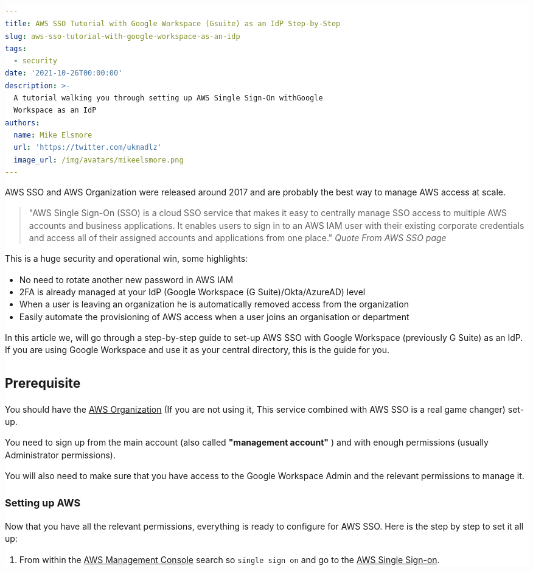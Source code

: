 ```yaml
---
title: AWS SSO Tutorial with Google Workspace (Gsuite) as an IdP Step-by-Step
slug: aws-sso-tutorial-with-google-workspace-as-an-idp
tags:
  - security
date: '2021-10-26T00:00:00'
description: >-
  A tutorial walking you through setting up AWS Single Sign-On withGoogle
  Workspace as an IdP
authors:
  name: Mike Elsmore
  url: 'https://twitter.com/ukmadlz'
  image_url: /img/avatars/mikeelsmore.png
---
```


AWS SSO and AWS Organization were released around 2017 and are probably the best way to manage AWS access at scale.

> "AWS Single Sign-On (SSO) is a cloud SSO service that makes it easy to centrally manage SSO access to multiple AWS accounts and business applications. It enables users to sign in to an AWS IAM user with their existing corporate credentials and access all of their assigned accounts and applications from one place."
> _Quote From AWS SSO page_

This is a huge security and operational win, some highlights:

- No need to rotate another new password in AWS IAM
- 2FA is already managed at your IdP (Google Workspace (G Suite)/Okta/AzureAD) level
- When a user is leaving an organization he is automatically removed access from the organization
- Easily automate the provisioning of AWS access when a user joins an organisation or department

In this article we, will go through a step-by-step guide to set-up AWS SSO with Google Workspace (previously G Suite) as an IdP. If you are using Google Workspace and use it as your central directory, this is the guide for you.

## Prerequisite

You should have the [AWS Organization](https://aws.amazon.com/organizations/) (If you are not using it, This service combined with AWS SSO is a real game changer) set-up.

You need to sign up from the main account (also called **"management account"** ) and with enough permissions (usually Administrator permissions).

You will also need to make sure that you have access to the Google Workspace Admin and the relevant permissions to manage it.

### Setting up AWS

Now that you have all the relevant permissions, everything is ready to configure for AWS SSO. Here is the step by step to set it all up:

1. From within the [AWS Management Console](http://console.aws.amazon.com/) search so `single sign on` and go to the [AWS Single Sign-on](https://console.aws.amazon.com/singlesignon).
